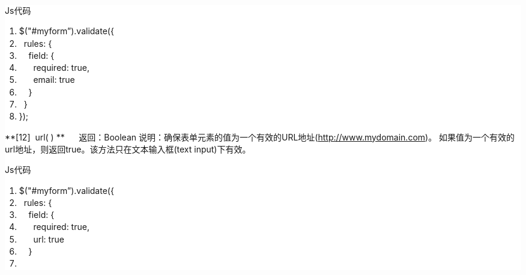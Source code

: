 <div>
  <div>
    <div>
      Js代码
    </div></p>
  </div>
  
  <ol>
    <li>
      $("#myform&#8221;).validate({
    </li>
    <li>
        rules: {
    </li>
    <li>
          field: {
    </li>
    <li>
            required: true,
    </li>
    <li>
            email: true
    </li>
    <li>
          }
    </li>
    <li>
        }
    </li>
    <li>
      });
    </li>
  </ol>
</div>

**[12]  url( ) **      返回：Boolean 说明：确保表单元素的值为一个有效的URL地址(http://www.mydomain.com)。 如果值为一个有效的url地址，则返回true。该方法只在文本输入框(text input)下有效。

<div>
  <div>
    <div>
      Js代码
    </div></p>
  </div>
  
  <ol>
    <li>
      $("#myform&#8221;).validate({
    </li>
    <li>
        rules: {
    </li>
    <li>
          field: {
    </li>
    <li>
            required: true,
    </li>
    <li>
            url: true
    </li>
    <li>
          }
    </li>
    <li>